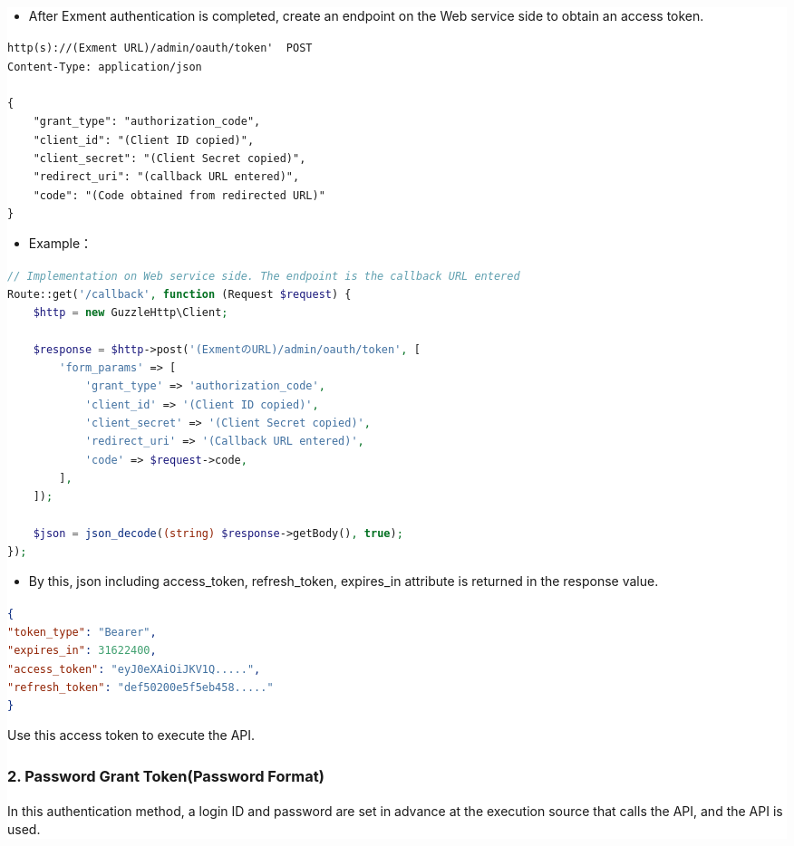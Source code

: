 - After Exment authentication is completed, create an endpoint on the Web service side to obtain an access token.

~~~
http(s)://(Exment URL)/admin/oauth/token'  POST  
Content-Type: application/json

{
    "grant_type": "authorization_code",
    "client_id": "(Client ID copied)",
    "client_secret": "(Client Secret copied)",
    "redirect_uri": "(callback URL entered)",
    "code": "(Code obtained from redirected URL)"
}
~~~

- Example：
~~~ php
// Implementation on Web service side. The endpoint is the callback URL entered
Route::get('/callback', function (Request $request) {
    $http = new GuzzleHttp\Client;

    $response = $http->post('(ExmentのURL)/admin/oauth/token', [
        'form_params' => [
            'grant_type' => 'authorization_code',
            'client_id' => '(Client ID copied)',
            'client_secret' => '(Client Secret copied)',
            'redirect_uri' => '(Callback URL entered)',
            'code' => $request->code,
        ],
    ]);

    $json = json_decode((string) $response->getBody(), true);
});
~~~

- By this, json including access_token, refresh_token, expires_in attribute is returned in the response value. 

~~~ json
{
"token_type": "Bearer",
"expires_in": 31622400,
"access_token": "eyJ0eXAiOiJKV1Q.....",
"refresh_token": "def50200e5f5eb458....."
}
~~~

Use this access token to execute the API.


### 2. Password Grant Token(Password Format)
In this authentication method, a login ID and password are set in advance at the execution source that calls the API, and the API is used.  

